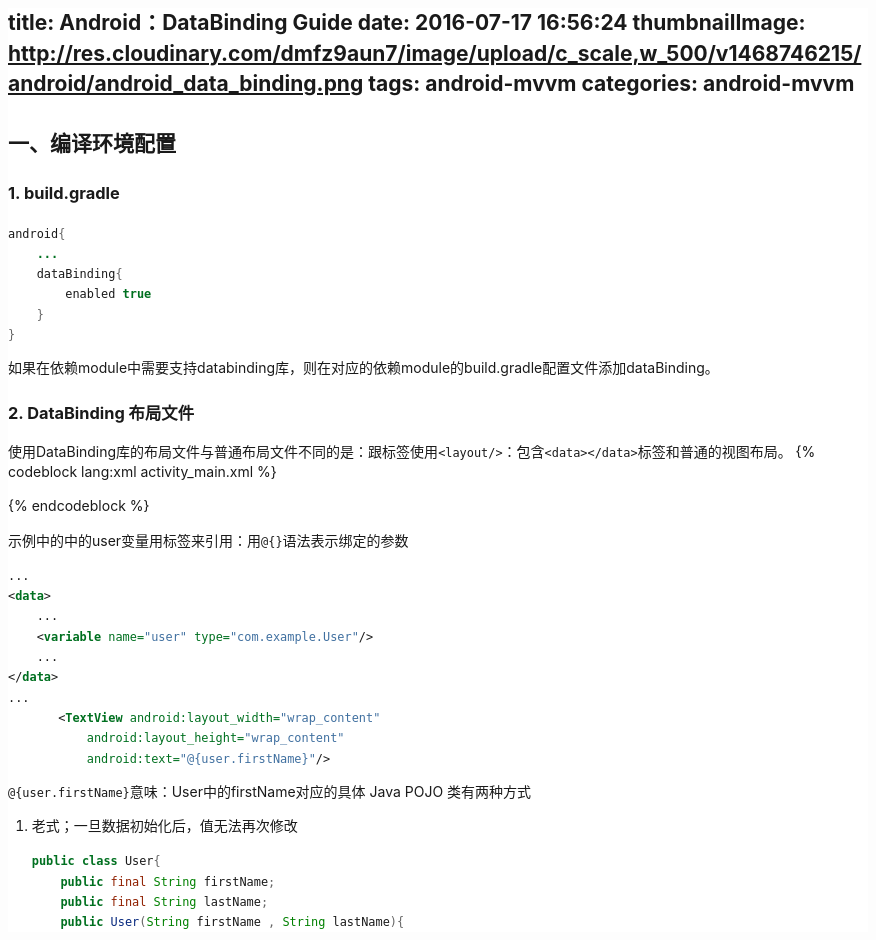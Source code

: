 title: Android：DataBinding Guide
date: 2016-07-17 16:56:24
thumbnailImage: http://res.cloudinary.com/dmfz9aun7/image/upload/c_scale,w_500/v1468746215/android/android_data_binding.png
tags: android-mvvm
categories: android-mvvm
---
## 一、编译环境配置
### 1. build.gradle
```java
android{
    ...
    dataBinding{
        enabled true
    }
}
```
如果在依赖module中需要支持databinding库，则在对应的依赖module的build.gradle配置文件添加dataBinding。
### 2. DataBinding 布局文件
使用DataBinding库的布局文件与普通布局文件不同的是：跟标签使用`<layout/>`：包含`<data></data>`标签和普通的视图布局。
{% codeblock lang:xml activity_main.xml %}
<?xml version="1.0" encoding="utf-8"?>
<layout xmlns:android="http://schemas.android.com/apk/res/android">
   <data>
       <variable name="user" type="com.example.User"/>
   </data>
   <LinearLayout
       android:orientation="vertical"
       android:layout_width="match_parent"
       android:layout_height="match_parent">
       <TextView android:layout_width="wrap_content"
           android:layout_height="wrap_content"
           android:text="@{user.firstName}"/>
       <TextView android:layout_width="wrap_content"
           android:layout_height="wrap_content"
           android:text="@{user.lastName}"/>
   </LinearLayout>
</layout>
{% endcodeblock %}

示例中的<data>中的user变量用<variable>标签来引用：用`@{}`语法表示绑定的参数
```xml
...
<data>
    ...
    <variable name="user" type="com.example.User"/>
    ...
</data>
...
       <TextView android:layout_width="wrap_content"
           android:layout_height="wrap_content"
           android:text="@{user.firstName}"/>

```
`@{user.firstName}`意味：User中的firstName对应的具体
Java POJO 类有两种方式
1. 老式；一旦数据初始化后，值无法再次修改
	```java
	public class User{
		public final String firstName;
		public final String lastName;
		public User(String firstName , String lastName){